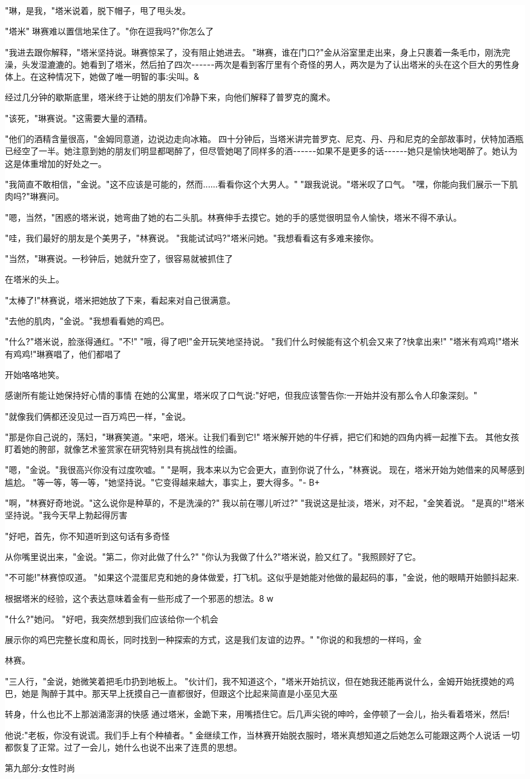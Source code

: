 "琳，是我，"塔米说着，脱下帽子，甩了甩头发。

"塔米" 琳赛难以置信地呆住了。"你在逗我吗?"你怎么了

"我进去跟你解释，"塔米坚持说。琳赛惊呆了，没有阻止她进去。 "琳赛，谁在门口?"金从浴室里走出来，身上只裹着一条毛巾，刚洗完澡，头发湿漉漉的。她看到了塔米，然后拍了四次------两次是看到客厅里有个奇怪的男人，两次是为了认出塔米的头在这个巨大的男性身体上。在这种情况下，她做了唯一明智的事:尖叫。&

经过几分钟的歇斯底里，塔米终于让她的朋友们冷静下来，向他们解释了普罗克的魔术。

"该死，"琳赛说。"这需要大量的酒精。

"他们的酒精含量很高，"金姆同意道，边说边走向冰箱。 四十分钟后，当塔米讲完普罗克、尼克、丹、丹和尼克的全部故事时，伏特加酒瓶已经空了一半。她注意到她的朋友们明显都喝醉了，但尽管她喝了同样多的酒------如果不是更多的话------她只是愉快地喝醉了。她认为这是体重增加的好处之一。

"我简直不敢相信，"金说。"这不应该是可能的，然而......看看你这个大男人。" "跟我说说。"塔米叹了口气。 "嘿，你能向我们展示一下肌肉吗?"琳赛问。

"嗯，当然，"困惑的塔米说，她弯曲了她的右二头肌。林赛伸手去摸它。她的手的感觉很明显令人愉快，塔米不得不承认。

"哇，我们最好的朋友是个美男子，"林赛说。 "我能试试吗?"塔米问她。"我想看看这有多难来接你。

"当然，"琳赛说。一秒钟后，她就升空了，很容易就被抓住了

在塔米的头上。

"太棒了!"林赛说，塔米把她放了下来，看起来对自己很满意。

"去他的肌肉，"金说。"我想看看她的鸡巴。

"什么?"塔米说，脸涨得通红。"不!" "哦，得了吧!"金开玩笑地坚持说。 "我们什么时候能有这个机会又来了?快拿出来!" "塔米有鸡鸡!"塔米有鸡鸡!"琳赛唱了，他们都唱了

开始咯咯地笑。

感谢所有能让她保持好心情的事情 在她的公寓里，塔米叹了口气说:"好吧，但我应该警告你:一开始并没有那么令人印象深刻。"

"就像我们俩都还没见过一百万鸡巴一样，"金说。

"那是你自己说的，荡妇，"琳赛笑道。"来吧，塔米。让我们看到它!" 塔米解开她的牛仔裤，把它们和她的四角内裤一起推下去。 其他女孩盯着她的胯部，就像艺术鉴赏家在研究特别具有挑战性的绘画。

"嗯，"金说。"我很高兴你没有过度吹嘘。" "是啊，我本来以为它会更大，直到你说了什么，"林赛说。 现在，塔米开始为她借来的风琴感到尴尬。 "等一等，等一等，"她坚持说。"它变得越来越大，事实上，要大得多。"- B+

"啊，"林赛好奇地说。"这么说你是种草的，不是洗澡的?" 我以前在哪儿听过?" "我说这是扯淡，塔米，对不起，"金笑着说。 "是真的!"塔米坚持说。"我今天早上勃起得厉害

"好吧，首先，你不知道听到这句话有多奇怪

从你嘴里说出来，"金说。"第二，你对此做了什么?" "你认为我做了什么?"塔米说，脸又红了。"我照顾好了它。

"不可能!"林赛惊叹道。 "如果这个混蛋尼克和她的身体做爱，打飞机。这似乎是她能对他做的最起码的事，"金说，他的眼睛开始颤抖起来.

根据塔米的经验，这个表达意味着金有一些形成了一个邪恶的想法。8 w

"什么?"她问。 "好吧，我突然想到我们应该给你一个机会

展示你的鸡巴完整长度和周长，同时找到一种探索的方式，这是我们友谊的边界。" "你说的和我想的一样吗，金

林赛。

"三人行，"金说，她微笑着把毛巾扔到地板上。 "伙计们，我不知道这个，"塔米开始抗议，但在她我还能再说什么，金姆开始抚摸她的鸡巴，她是 陶醉于其中。那天早上抚摸自己一直都很好，但跟这个比起来简直是小巫见大巫

转身，什么也比不上那汹涌澎湃的快感 通过塔米，金跪下来，用嘴捂住它。后几声尖锐的呻吟，金停顿了一会儿，抬头看着塔米，然后!

他说:"老板，你没有说谎。我们手上有个种植者。" 金继续工作，当林赛开始脱衣服时，塔米真想知道之后她怎么可能跟这两个人说话 一切都恢复了正常。过了一会儿，她什么也说不出来了连贯的思想。

第九部分:女性时尚

